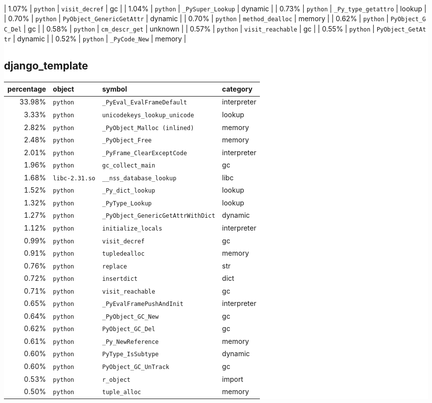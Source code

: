 | 1.07% | `python` | `visit_decref` | gc |
| 1.04% | `python` | `_PySuper_Lookup` | dynamic |
| 0.73% | `python` | `_Py_type_getattro` | lookup |
| 0.70% | `python` | `PyObject_GenericGetAttr` | dynamic |
| 0.70% | `python` | `method_dealloc` | memory |
| 0.62% | `python` | `PyObject_GC_Del` | gc |
| 0.58% | `python` | `cm_descr_get` | unknown |
| 0.57% | `python` | `visit_reachable` | gc |
| 0.55% | `python` | `PyObject_GetAttr` | dynamic |
| 0.52% | `python` | `_PyCode_New` | memory |

## django_template

| percentage | object | symbol | category |
| ---: | :--- | :--- | :--- |
| 33.98% | `python` | `_PyEval_EvalFrameDefault` | interpreter |
| 3.33% | `python` | `unicodekeys_lookup_unicode` | lookup |
| 2.82% | `python` | `_PyObject_Malloc (inlined)` | memory |
| 2.48% | `python` | `_PyObject_Free` | memory |
| 2.01% | `python` | `_PyFrame_ClearExceptCode` | interpreter |
| 1.96% | `python` | `gc_collect_main` | gc |
| 1.68% | `libc-2.31.so` | `__nss_database_lookup` | libc |
| 1.52% | `python` | `_Py_dict_lookup` | lookup |
| 1.32% | `python` | `_PyType_Lookup` | lookup |
| 1.27% | `python` | `_PyObject_GenericGetAttrWithDict` | dynamic |
| 1.12% | `python` | `initialize_locals` | interpreter |
| 0.99% | `python` | `visit_decref` | gc |
| 0.91% | `python` | `tupledealloc` | memory |
| 0.76% | `python` | `replace` | str |
| 0.72% | `python` | `insertdict` | dict |
| 0.71% | `python` | `visit_reachable` | gc |
| 0.65% | `python` | `_PyEvalFramePushAndInit` | interpreter |
| 0.64% | `python` | `_PyObject_GC_New` | gc |
| 0.62% | `python` | `PyObject_GC_Del` | gc |
| 0.61% | `python` | `_Py_NewReference` | memory |
| 0.60% | `python` | `PyType_IsSubtype` | dynamic |
| 0.60% | `python` | `PyObject_GC_UnTrack` | gc |
| 0.53% | `python` | `r_object` | import |
| 0.50% | `python` | `tuple_alloc` | memory |

